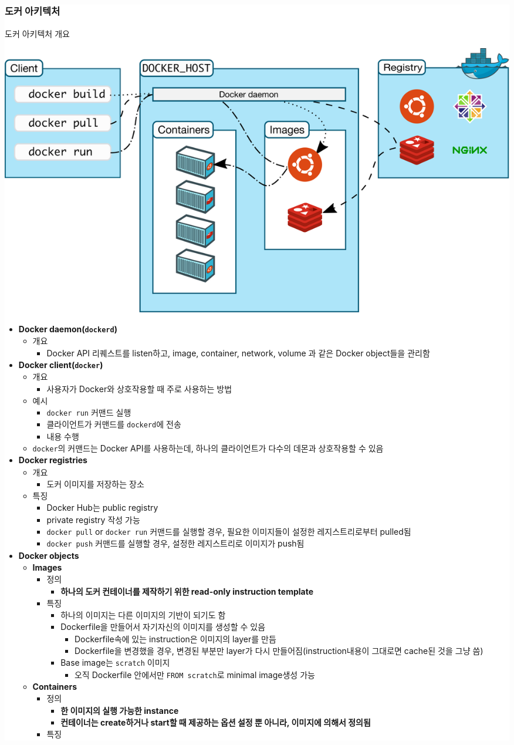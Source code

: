 ### 도커 아키텍처

도커 아키텍처 개요

![](./images/docker_architecture1.svg)

- **Docker daemon(`dockerd`)**
  - 개요
    - Docker API 리퀘스트를 listen하고, image, container, network, volume 과 같은 Docker object들을 관리함
- **Docker client(`docker`)**
  - 개요
    - 사용자가 Docker와 상호작용할 때 주로 사용하는 방법
  - 예시
    - `docker run` 커맨드 실행
    - 클라이언트가 커맨드를 `dockerd`에 전송
    - 내용 수행
  - `docker`의 커맨드는 Docker API를 사용하는데, 하나의 클라이언트가 다수의 데몬과 상호작용할 수 있음
- **Docker registries**
  - 개요
    - 도커 이미지를 저장하는 장소
  - 특징
    - Docker Hub는 public registry
    - private registry 작성 가능
    - `docker pull` or `docker run` 커맨드를 실행할 경우, 필요한 이미지들이 설정한 레지스트리로부터 pulled됨
    - `docker push` 커맨드를 실행할 경우, 설정한 레지스트리로 이미지가 push됨
- **Docker objects**
  - **Images**
    - 정의
      - **하나의 도커 컨테이너를 제작하기 위한 read-only instruction template**
    - 특징
      - 하나의 이미지는 다른 이미지의 기반이 되기도 함
      - Dockerfile을 만들어서 자기자신의 이미지를 생성할 수 있음
        - Dockerfile속에 있는 instruction은 이미지의 layer를 만듬
        - Dockerfile을 변경했을 경우, 변경된 부분만 layer가 다시 만들어짐(instruction내용이 그대로면 cache된 것을 그냥 씀)
      - Base image는 `scratch` 이미지
        - 오직 Dockerfile 안에서만 `FROM scratch`로 minimal image생성 가능
  - **Containers**
    - 정의
      - **한 이미지의 실행 가능한 instance**
      - **컨테이너는 create하거나 start할 때 제공하는 옵션 설정 뿐 아니라, 이미지에 의해서 정의됨**
    - 특징